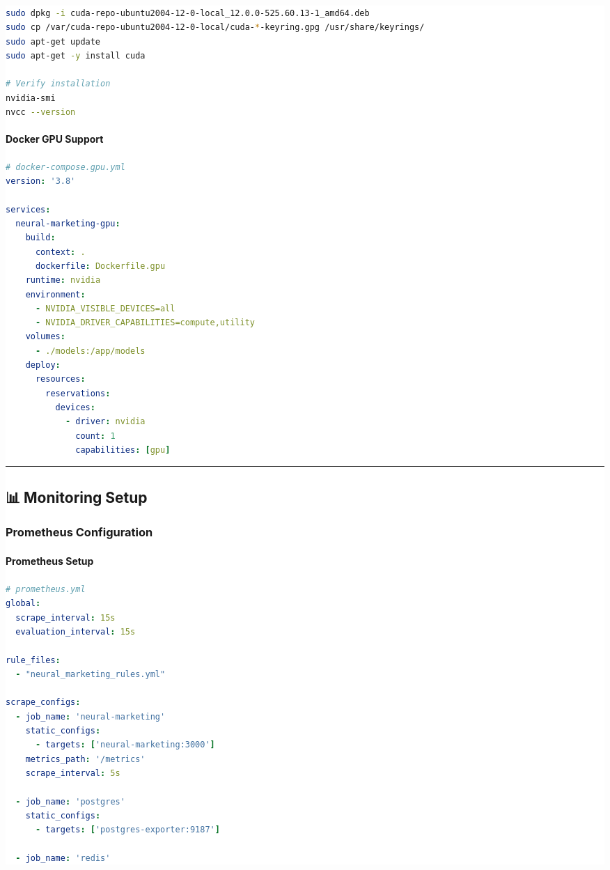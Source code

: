 ```bash
sudo dpkg -i cuda-repo-ubuntu2004-12-0-local_12.0.0-525.60.13-1_amd64.deb
sudo cp /var/cuda-repo-ubuntu2004-12-0-local/cuda-*-keyring.gpg /usr/share/keyrings/
sudo apt-get update
sudo apt-get -y install cuda

# Verify installation
nvidia-smi
nvcc --version
```

#### Docker GPU Support
```yaml
# docker-compose.gpu.yml
version: '3.8'

services:
  neural-marketing-gpu:
    build: 
      context: .
      dockerfile: Dockerfile.gpu
    runtime: nvidia
    environment:
      - NVIDIA_VISIBLE_DEVICES=all
      - NVIDIA_DRIVER_CAPABILITIES=compute,utility
    volumes:
      - ./models:/app/models
    deploy:
      resources:
        reservations:
          devices:
            - driver: nvidia
              count: 1
              capabilities: [gpu]
```

---

## 📊 Monitoring Setup

### Prometheus Configuration

#### Prometheus Setup
```yaml
# prometheus.yml
global:
  scrape_interval: 15s
  evaluation_interval: 15s

rule_files:
  - "neural_marketing_rules.yml"

scrape_configs:
  - job_name: 'neural-marketing'
    static_configs:
      - targets: ['neural-marketing:3000']
    metrics_path: '/metrics'
    scrape_interval: 5s

  - job_name: 'postgres'
    static_configs:
      - targets: ['postgres-exporter:9187']

  - job_name: 'redis'
```